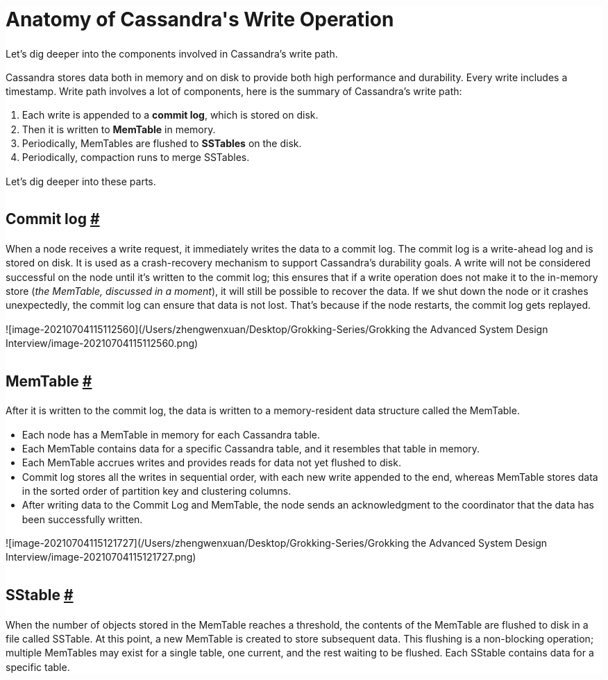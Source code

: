 # Anatomy of Cassandra's Write Operation

Let’s dig deeper into the components involved in Cassandra’s write path.

Cassandra stores data both in memory and on disk to provide both high performance and durability. Every write includes a timestamp. Write path involves a lot of components, here is the summary of Cassandra’s write path:

1. Each write is appended to a **commit log**, which is stored on disk.
2. Then it is written to **MemTable** in memory.
3. Periodically, MemTables are flushed to **SSTables** on the disk.
4. Periodically, compaction runs to merge SSTables.

Let’s dig deeper into these parts.

## Commit log [#](https://www.educative.io/courses/grokking-adv-system-design-intvw/qZ82wqPQ4Gp#commit-log)

When a node receives a write request, it immediately writes the data to a commit log. The commit log is a write-ahead log and is stored on disk. It is used as a crash-recovery mechanism to support Cassandra’s durability goals. A write will not be considered successful on the node until it’s written to the commit log; this ensures that if a write operation does not make it to the in-memory store (*the MemTable, discussed in a moment*), it will still be possible to recover the data. If we shut down the node or it crashes unexpectedly, the commit log can ensure that data is not lost. That’s because if the node restarts, the commit log gets replayed.

![image-20210704115112560](/Users/zhengwenxuan/Desktop/Grokking-Series/Grokking the Advanced System Design Interview/image-20210704115112560.png)

## MemTable [#](https://www.educative.io/courses/grokking-adv-system-design-intvw/qZ82wqPQ4Gp#memtable)

After it is written to the commit log, the data is written to a memory-resident data structure called the MemTable.

- Each node has a MemTable in memory for each Cassandra table.
- Each MemTable contains data for a specific Cassandra table, and it resembles that table in memory.
- Each MemTable accrues writes and provides reads for data not yet flushed to disk.
- Commit log stores all the writes in sequential order, with each new write appended to the end, whereas MemTable stores data in the sorted order of partition key and clustering columns.
- After writing data to the Commit Log and MemTable, the node sends an acknowledgment to the coordinator that the data has been successfully written.

![image-20210704115121727](/Users/zhengwenxuan/Desktop/Grokking-Series/Grokking the Advanced System Design Interview/image-20210704115121727.png)

## SStable [#](https://www.educative.io/courses/grokking-adv-system-design-intvw/qZ82wqPQ4Gp#sstable)

When the number of objects stored in the MemTable reaches a threshold, the contents of the MemTable are flushed to disk in a file called SSTable. At this point, a new MemTable is created to store subsequent data. This flushing is a non-blocking operation; multiple MemTables may exist for a single table, one current, and the rest waiting to be flushed. Each SStable contains data for a specific table.
